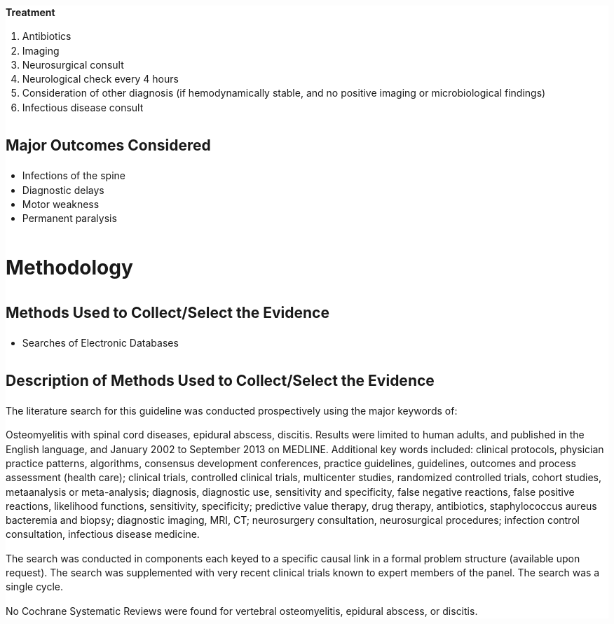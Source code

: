 

**Treatment**

  1. Antibiotics 
  2. Imaging 
  3. Neurosurgical consult 
  4. Neurological check every 4 hours 
  5. Consideration of other diagnosis (if hemodynamically stable, and no positive imaging or microbiological findings) 
  6. Infectious disease consult 



## Major Outcomes Considered



  * Infections of the spine 
  * Diagnostic delays 
  * Motor weakness 
  * Permanent paralysis 



# Methodology

## Methods Used to Collect/Select the Evidence

- Searches of Electronic Databases

## Description of Methods Used to Collect/Select the Evidence



The literature search for this guideline was conducted prospectively using the major keywords of:

Osteomyelitis with spinal cord diseases, epidural abscess, discitis. Results were limited to human adults, and published in the English language, and January 2002 to September 2013 on MEDLINE. Additional key words included: clinical protocols, physician practice patterns, algorithms, consensus development conferences, practice guidelines, guidelines, outcomes and process assessment (health care); clinical trials, controlled clinical trials, multicenter studies, randomized controlled trials, cohort studies, metaanalysis or meta-analysis; diagnosis, diagnostic use, sensitivity and specificity, false negative reactions, false positive reactions, likelihood functions, sensitivity, specificity; predictive value therapy, drug therapy, antibiotics, staphylococcus aureus bacteremia and biopsy; diagnostic imaging, MRI, CT; neurosurgery consultation, neurosurgical procedures; infection control consultation, infectious disease medicine.

The search was conducted in components each keyed to a specific causal link in a formal problem structure (available upon request). The search was supplemented with very recent clinical trials known to expert members of the panel. The search was a single cycle.

No Cochrane Systematic Reviews were found for vertebral osteomyelitis, epidural abscess, or discitis.
